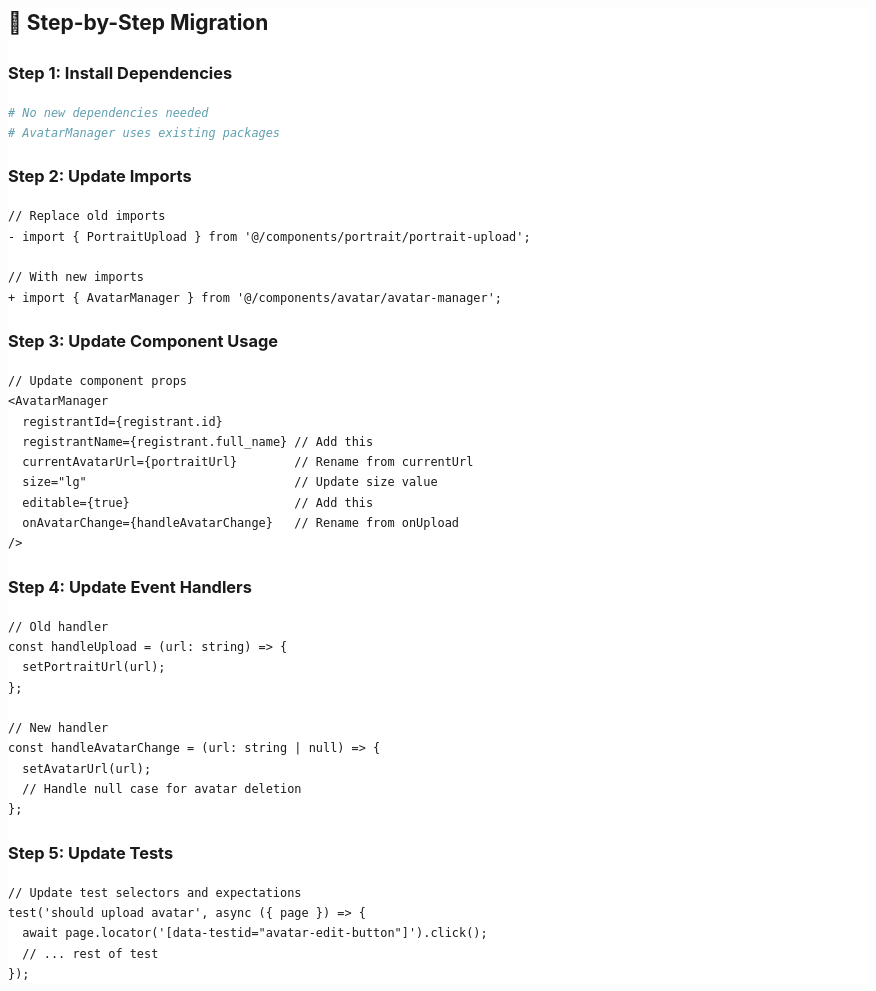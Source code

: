 ## 🚀 Step-by-Step Migration

### Step 1: Install Dependencies

```bash
# No new dependencies needed
# AvatarManager uses existing packages
```

### Step 2: Update Imports

```tsx
// Replace old imports
- import { PortraitUpload } from '@/components/portrait/portrait-upload';

// With new imports
+ import { AvatarManager } from '@/components/avatar/avatar-manager';
```

### Step 3: Update Component Usage

```tsx
// Update component props
<AvatarManager
  registrantId={registrant.id}
  registrantName={registrant.full_name} // Add this
  currentAvatarUrl={portraitUrl}        // Rename from currentUrl
  size="lg"                             // Update size value
  editable={true}                       // Add this
  onAvatarChange={handleAvatarChange}   // Rename from onUpload
/>
```

### Step 4: Update Event Handlers

```tsx
// Old handler
const handleUpload = (url: string) => {
  setPortraitUrl(url);
};

// New handler
const handleAvatarChange = (url: string | null) => {
  setAvatarUrl(url);
  // Handle null case for avatar deletion
};
```

### Step 5: Update Tests

```tsx
// Update test selectors and expectations
test('should upload avatar', async ({ page }) => {
  await page.locator('[data-testid="avatar-edit-button"]').click();
  // ... rest of test
});
```

